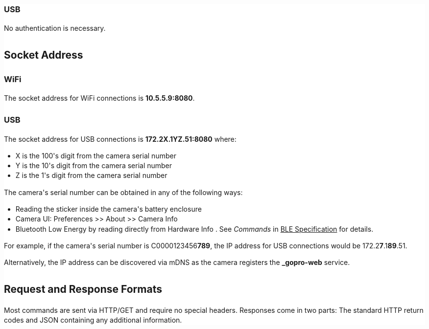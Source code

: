 ### USB
<p>
No authentication is necessary.
</p>


## Socket Address

### WiFi
<p>
The socket address for WiFi connections is <b>10.5.5.9:8080</b>.
</p>

### USB
<p>
The socket address for USB connections is <b>172.2X.1YZ.51:8080</b> where:

<ul>
<li>X is the 100's digit from the camera serial number</li>
<li>Y is the 10's digit from the camera serial number</li>
<li>Z is the 1's digit from the camera serial number</li>
</ul>
</p>

<p>
The camera's serial number can be obtained in any of the following ways:
<ul>
<li>Reading the sticker inside the camera's battery enclosure</li>
<li>Camera UI: Preferences >> About >> Camera Info</li>
<li>Bluetooth Low Energy by reading directly from Hardware Info . See <i>Commands</i> in <a href="https://gopro.github.io/OpenGoPro/ble">BLE Specification</a> for details.</li>
</ul>
</p>

<p>
For example, if the camera's serial number is C0000123456<b>789</b>, the IP address for USB connections would be 172.2<b>7</b>.1<b>89</b>.51.
</p>

<p>
Alternatively, the IP address can be discovered via mDNS as the camera registers the <b>_gopro-web</b> service.
</p>


## Request and Response Formats
<p>
Most commands are sent via HTTP/GET and require no special headers.
Responses come in two parts: The standard HTTP return codes and JSON containing any additional information.
</p>
